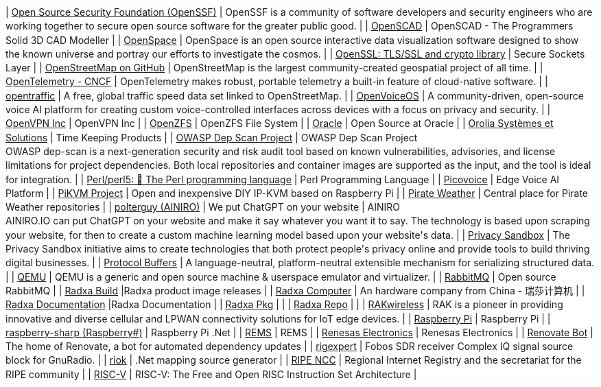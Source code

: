 | [Open Source Security Foundation (OpenSSF)](https://github.com/ossf) | OpenSSF is a community of software developers and security engineers who are working together to secure open source software for the greater public good. |
| [OpenSCAD](https://github.com/openscad ) | OpenSCAD - The Programmers Solid 3D CAD Modeller |
| [OpenSpace](https://github.com/OpenSpace) | OpenSpace is an open source interactive data visualization software designed to show the known universe and portray our efforts to investigate the cosmos. |
| [OpenSSL: TLS/SSL and crypto library](https://github.com/openssl ) | Secure Sockets Layer  |
| [OpenStreetMap on GitHub](https://github.com/openstreetmap ) | OpenStreetMap is the largest community-created geospatial project of all time. |
| [OpenTelemetry - CNCF](https://github.com/open-telemetry ) | OpenTelemetry makes robust, portable telemetry a built-in feature of cloud-native software. |
| [opentraffic](https://github.com/opentraffic ) | A free, global traffic speed data set linked to OpenStreetMap. |
| [OpenVoiceOS](https://github.com/OpenVoiceOS ) | A community-driven, open-source voice AI platform for creating custom voice-controlled ​interfaces across devices with a focus on privacy and security. |
| [OpenVPN Inc](https://github.com/OpenVPN ) | OpenVPN Inc |
| [OpenZFS](https://github.com/openzfs ) | OpenZFS File System |
| [Oracle](https://github.com/oracle ) | Open Source at Oracle |
| [Orolia Systèmes et Solutions](https://github.com/Orolia2s) | Time Keeping Products |
| [OWASP Dep Scan Project](https://github.com/owasp-dep-scan) | OWASP Dep Scan Project<br />OWASP dep-scan is a next-generation security and risk audit tool based on known vulnerabilities, advisories, and license limitations for project dependencies. Both local repositories and container images are supported as the input, and the tool is ideal for integration. |
| [Perl/perl5: 🐫 The Perl programming language](https://github.com/Perl/perl5 ) | Perl Programming Language |
| [Picovoice](https://github.com/Picovoice) | Edge Voice AI Platform |
| [PiKVM Project](https://github.com/pikvm ) | Open and inexpensive DIY IP-KVM based on Raspberry Pi  |
| [Pirate Weather](https://github.com/Pirate-Weather) | Central place for Pirate Weather repositories |
| [polterguy (AINIRO)](https://github.com/polterguy ) | We put ChatGPT on your website \| AINIRO<br />AINIRO\.IO can put ChatGPT on your website and make it say whatever you want it to say. The technology is based upon scraping your website, for then to create a custom machine learning model based upon your website's data. |
| [Privacy Sandbox](https://github.com/privacysandbox ) | The Privacy Sandbox initiative aims to create technologies that both protect people's privacy online and provide tools to build thriving digital businesses. |
| [Protocol Buffers](https://github.com/protocolbuffers ) | A language-neutral, platform-neutral extensible mechanism for serializing structured data. |
| [QEMU](https://github.com/qemu ) | QEMU is a generic and open source machine & userspace emulator and virtualizer. |
| [RabbitMQ](https://github.com/rabbitmq ) | Open source RabbitMQ |
| [Radxa Build](https://github.com/radxa-build) |Radxa product image releases |
| [Radxa Computer](https://github.com/radxa) | An hardware company from China - 瑞莎计算机 |
| [Radxa Documentation](https://github.com/radxa-docs) |Radxa Documentation |
| [Radxa Pkg](https://github.com/radxa-pkg) | |
| [Radxa Repo](https://github.com/radxa-repo) | |
| [RAKwireless](https://github.com/RAKWireless ) | RAK is a pioneer in providing innovative and diverse cellular and LPWAN connectivity solutions for IoT edge devices. |
| [Raspberry Pi](https://github.com/raspberrypi ) | Raspberry Pi |
| [raspberry-sharp (Raspberry#)](https://github.com/raspberry-sharp ) | Raspberry Pi .Net |
| [REMS](https://github.com/rems-project ) | REMS |
| [Renesas Electronics](https://github.com/renesas ) | Renesas Electronics |
| [Renovate Bot](https://github.com/renovatebot) | The home of Renovate, a bot for automated dependency updates |
| [rigexpert](https://github.com/rigexpert ) | Fobos SDR receiver Complex IQ signal source block for GnuRadio. |
| [riok](https://github.com/riok ) | .Net mapping source generator |
| [RIPE NCC](https://github.com/RIPE-NCC ) | Regional Internet Registry and the secretariat for the RIPE community |
| [RISC-V](https://github.com/riscv ) | RISC-V: The Free and Open RISC Instruction Set Architecture |